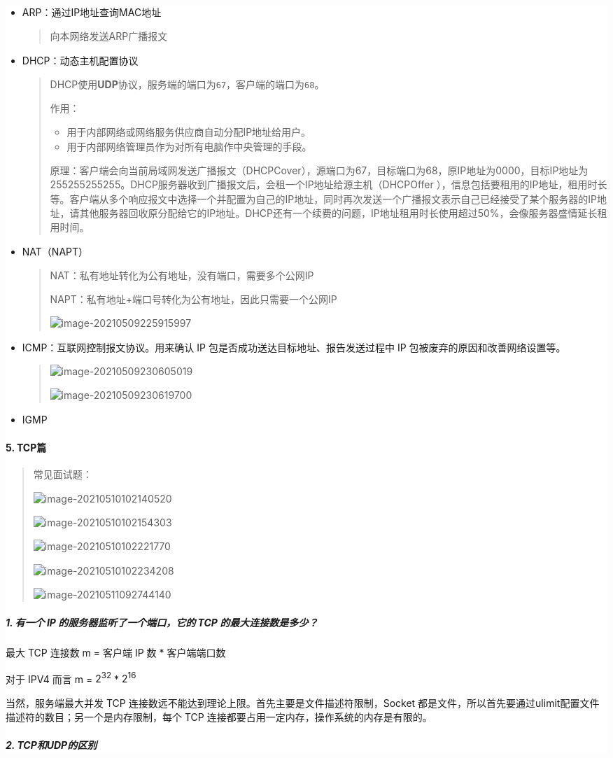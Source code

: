 - ARP：通过IP地址查询MAC地址

  > 向本网络发送ARP广播报文

- DHCP：动态主机配置协议

  > DHCP使用**UDP**协议，服务端的端口为`67`，客户端的端口为`68`。
  >
  > 作用：
  >
  > - 用于内部网络或网络服务供应商自动分配IP地址给用户。
  > - 用于内部网络管理员作为对所有电脑作中央管理的手段。
  >
  > 原理：客户端会向当前局域网发送广播报文（DHCPCover），源端口为67，目标端口为68，原IP地址为0000，目标IP地址为255255255255。DHCP服务器收到广播报文后，会租一个IP地址给源主机（DHCPOffer ），信息包括要租用的IP地址，租用时长等。客户端从多个响应报文中选择一个并配置为自己的IP地址，同时再次发送一个广播报文表示自己已经接受了某个服务器的IP地址，请其他服务器回收原分配给它的IP地址。DHCP还有一个续费的问题，IP地址租用时长使用超过50%，会像服务器盛情延长租用时间。

- NAT（NAPT）

  > NAT：私有地址转化为公有地址，没有端口，需要多个公网IP
  >
  > NAPT：私有地址+端口号转化为公有地址，因此只需要一个公网IP
  >
  > ![image-20210509225915997](https://i.loli.net/2021/05/13/ZGz9frKc61ViWBn.png)

- ICMP：互联网控制报文协议。用来确认 IP 包是否成功送达目标地址、报告发送过程中 IP 包被废弃的原因和改善网络设置等。

  > ![image-20210509230605019](https://i.loli.net/2021/05/13/ofcI4GdCnzEUNsD.png)
  >
  > ![image-20210509230619700](https://i.loli.net/2021/05/13/XNpZFxYgWJQuMl6.png)

- IGMP

#### 5. TCP篇       

> 常见面试题：
>
> ![image-20210510102140520](https://i.loli.net/2021/05/13/5vFRWXnPJLGIoe8.png)
>
> ![image-20210510102154303](https://i.loli.net/2021/05/12/LuclpK7Dw1AkPQU.png)
>
> ![image-20210510102221770](https://i.loli.net/2021/05/12/iJvwYMIX8NWD43p.png)
>
> ![image-20210510102234208](https://i.loli.net/2021/05/12/IySb5vlmR3dMP18.png)
>
> ![image-20210511092744140](https://i.loli.net/2021/05/12/871IR3dE2zAq9eo.png)

##### 1. 有一个 IP 的服务器监听了一个端口，它的 TCP 的最大连接数是多少？

最大 TCP 连接数 m = 客户端 IP 数 * 客户端端口数

对于 IPV4 而言   m = $2^{32}$  * $2^{16}$

当然，服务端最大并发 TCP 连接数远不能达到理论上限。首先主要是文件描述符限制，Socket 都是文件，所以首先要通过ulimit配置文件描述符的数目；另一个是内存限制，每个 TCP 连接都要占用一定内存，操作系统的内存是有限的。

##### 2. TCP和UDP的区别
